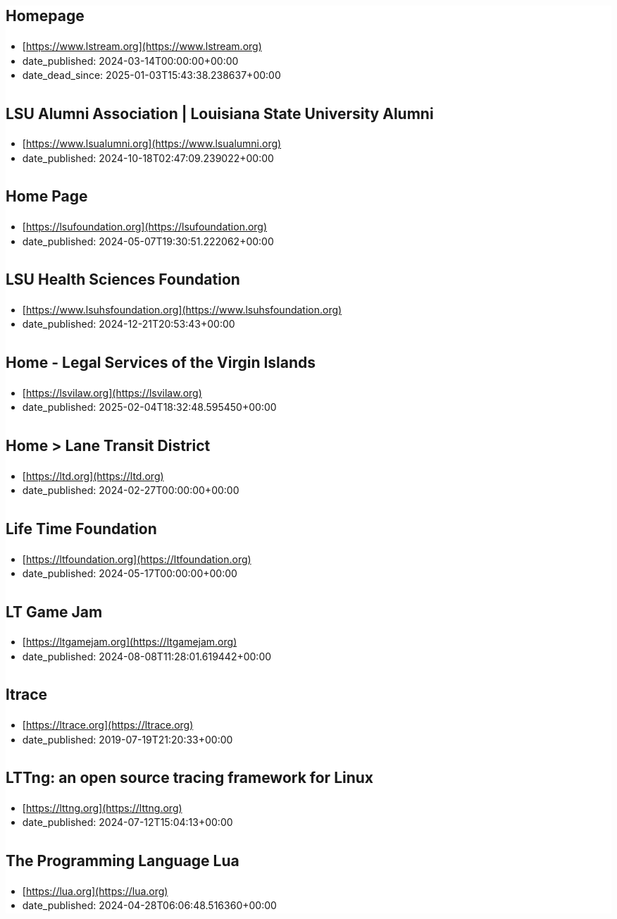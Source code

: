  ## Homepage
 - [https://www.lstream.org](https://www.lstream.org)
 - date_published: 2024-03-14T00:00:00+00:00
 - date_dead_since: 2025-01-03T15:43:38.238637+00:00

 ## LSU Alumni Association | Louisiana State University Alumni
 - [https://www.lsualumni.org](https://www.lsualumni.org)
 - date_published: 2024-10-18T02:47:09.239022+00:00

 ## Home Page
 - [https://lsufoundation.org](https://lsufoundation.org)
 - date_published: 2024-05-07T19:30:51.222062+00:00

 ## LSU Health Sciences Foundation
 - [https://www.lsuhsfoundation.org](https://www.lsuhsfoundation.org)
 - date_published: 2024-12-21T20:53:43+00:00

 ## Home - Legal Services of the Virgin Islands
 - [https://lsvilaw.org](https://lsvilaw.org)
 - date_published: 2025-02-04T18:32:48.595450+00:00

 ## Home > Lane Transit District
 - [https://ltd.org](https://ltd.org)
 - date_published: 2024-02-27T00:00:00+00:00

 ## Life Time Foundation
 - [https://ltfoundation.org](https://ltfoundation.org)
 - date_published: 2024-05-17T00:00:00+00:00

 ## LT Game Jam
 - [https://ltgamejam.org](https://ltgamejam.org)
 - date_published: 2024-08-08T11:28:01.619442+00:00

 ## ltrace
 - [https://ltrace.org](https://ltrace.org)
 - date_published: 2019-07-19T21:20:33+00:00

 ## LTTng: an open source tracing framework for Linux
 - [https://lttng.org](https://lttng.org)
 - date_published: 2024-07-12T15:04:13+00:00

 ## The Programming Language Lua
 - [https://lua.org](https://lua.org)
 - date_published: 2024-04-28T06:06:48.516360+00:00
